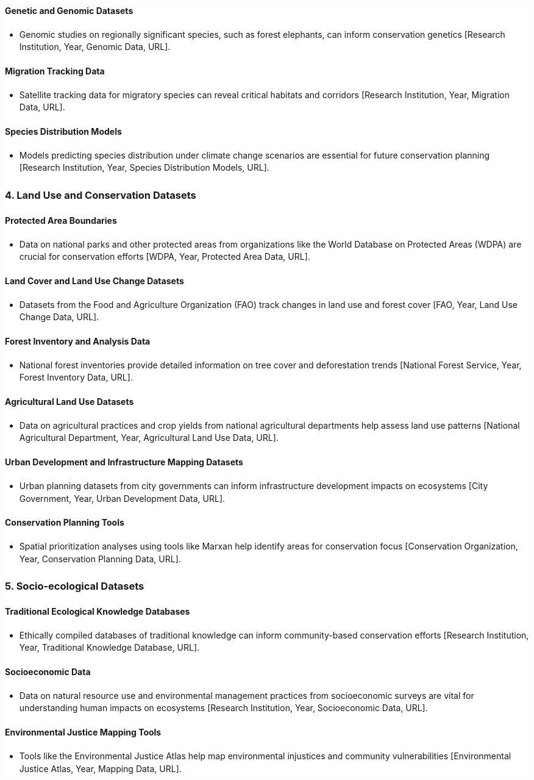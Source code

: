 #### Genetic and Genomic Datasets
- Genomic studies on regionally significant species, such as forest elephants, can inform conservation genetics [Research Institution, Year, Genomic Data, URL].

#### Migration Tracking Data
- Satellite tracking data for migratory species can reveal critical habitats and corridors [Research Institution, Year, Migration Data, URL].

#### Species Distribution Models
- Models predicting species distribution under climate change scenarios are essential for future conservation planning [Research Institution, Year, Species Distribution Models, URL].

### 4. Land Use and Conservation Datasets

#### Protected Area Boundaries
- Data on national parks and other protected areas from organizations like the World Database on Protected Areas (WDPA) are crucial for conservation efforts [WDPA, Year, Protected Area Data, URL].

#### Land Cover and Land Use Change Datasets
- Datasets from the Food and Agriculture Organization (FAO) track changes in land use and forest cover [FAO, Year, Land Use Change Data, URL].

#### Forest Inventory and Analysis Data
- National forest inventories provide detailed information on tree cover and deforestation trends [National Forest Service, Year, Forest Inventory Data, URL].

#### Agricultural Land Use Datasets
- Data on agricultural practices and crop yields from national agricultural departments help assess land use patterns [National Agricultural Department, Year, Agricultural Land Use Data, URL].

#### Urban Development and Infrastructure Mapping Datasets
- Urban planning datasets from city governments can inform infrastructure development impacts on ecosystems [City Government, Year, Urban Development Data, URL].

#### Conservation Planning Tools
- Spatial prioritization analyses using tools like Marxan help identify areas for conservation focus [Conservation Organization, Year, Conservation Planning Data, URL].

### 5. Socio-ecological Datasets

#### Traditional Ecological Knowledge Databases
- Ethically compiled databases of traditional knowledge can inform community-based conservation efforts [Research Institution, Year, Traditional Knowledge Database, URL].

#### Socioeconomic Data
- Data on natural resource use and environmental management practices from socioeconomic surveys are vital for understanding human impacts on ecosystems [Research Institution, Year, Socioeconomic Data, URL].

#### Environmental Justice Mapping Tools
- Tools like the Environmental Justice Atlas help map environmental injustices and community vulnerabilities [Environmental Justice Atlas, Year, Mapping Data, URL].
